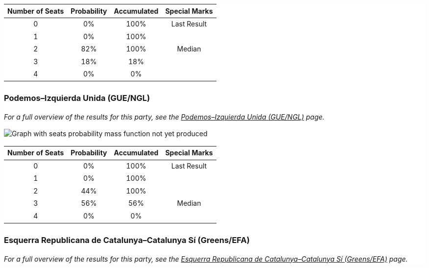 | Number of Seats | Probability | Accumulated | Special Marks |
|:---------------:|:-----------:|:-----------:|:-------------:|
| 0 | 0% | 100% | Last Result |
| 1 | 0% | 100% |  |
| 2 | 82% | 100% | Median |
| 3 | 18% | 18% |  |
| 4 | 0% | 0% |  |

### Podemos–Izquierda Unida (GUE/NGL)

*For a full overview of the results for this party, see the [Podemos–Izquierda Unida (GUE/NGL)](party-podemos–izquierdaunidaguengl.html) page.*

![Graph with seats probability mass function not yet produced](2023-11-06-CIS-seats-pmf-podemos–izquierdaunidaguengl.png "Seats Probability Mass Function")

| Number of Seats | Probability | Accumulated | Special Marks |
|:---------------:|:-----------:|:-----------:|:-------------:|
| 0 | 0% | 100% | Last Result |
| 1 | 0% | 100% |  |
| 2 | 44% | 100% |  |
| 3 | 56% | 56% | Median |
| 4 | 0% | 0% |  |

### Esquerra Republicana de Catalunya–Catalunya Sí (Greens/EFA)

*For a full overview of the results for this party, see the [Esquerra Republicana de Catalunya–Catalunya Sí (Greens/EFA)](party-esquerrarepublicanadecatalunya–catalunyasígreensefa.html) page.*
